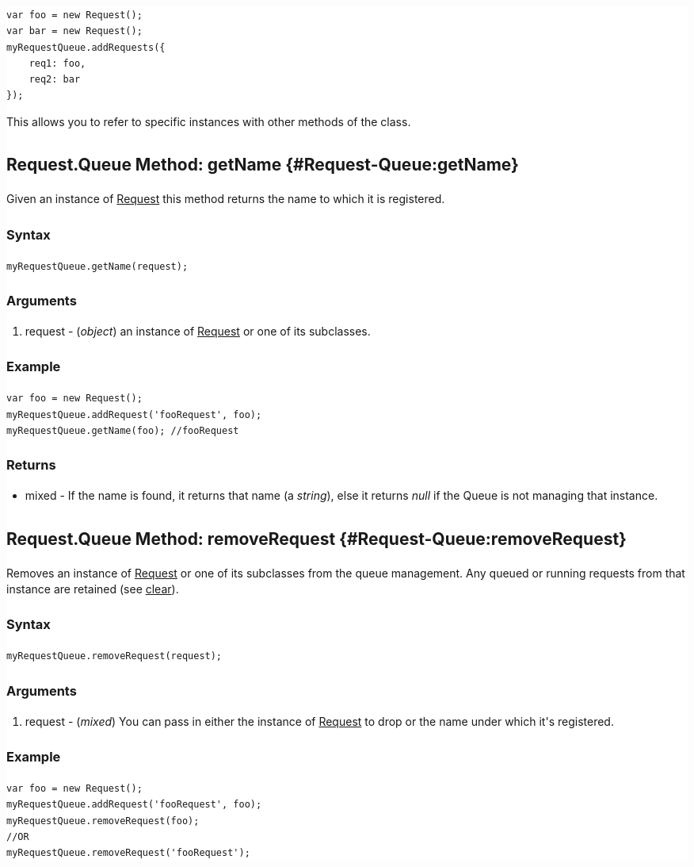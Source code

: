 	var foo = new Request();
	var bar = new Request();
	myRequestQueue.addRequests({
		req1: foo,
		req2: bar
	});

This allows you to refer to specific instances with other methods of the class.

Request.Queue Method: getName {#Request-Queue:getName}
------------------------------------------------------

Given an instance of [Request][] this method returns the name to which it is registered.

### Syntax

	myRequestQueue.getName(request);

### Arguments

1. request - (*object*) an instance of [Request][] or one of its subclasses.

### Example

	var foo = new Request();
	myRequestQueue.addRequest('fooRequest', foo);
	myRequestQueue.getName(foo); //fooRequest

### Returns

* mixed - If the name is found, it returns that name (a *string*), else it returns *null* if the Queue is not managing that instance.

Request.Queue Method: removeRequest {#Request-Queue:removeRequest}
------------------------------------------------------

Removes an instance of [Request][] or one of its subclasses from the queue management. Any queued or running requests from that instance are retained (see [clear][]).

### Syntax

	myRequestQueue.removeRequest(request);

### Arguments

1. request - (*mixed*) You can pass in either the instance of [Request][] to drop or the name under which it's registered.

### Example

	var foo = new Request();
	myRequestQueue.addRequest('fooRequest', foo);
	myRequestQueue.removeRequest(foo);
	//OR
	myRequestQueue.removeRequest('fooRequest');


[Request]: /core/Request/Request
[Request.HTML]: /core/Request/Request.HTML
[Request.Queue]: #Request-Queue
[addRequest]: #Request-Queue:addRequest
[clear]: #Request-Queue:clear
[Options]: /core/Class/Class.Extras#Options
[Events]: /core/Class/Class.Extras#Events